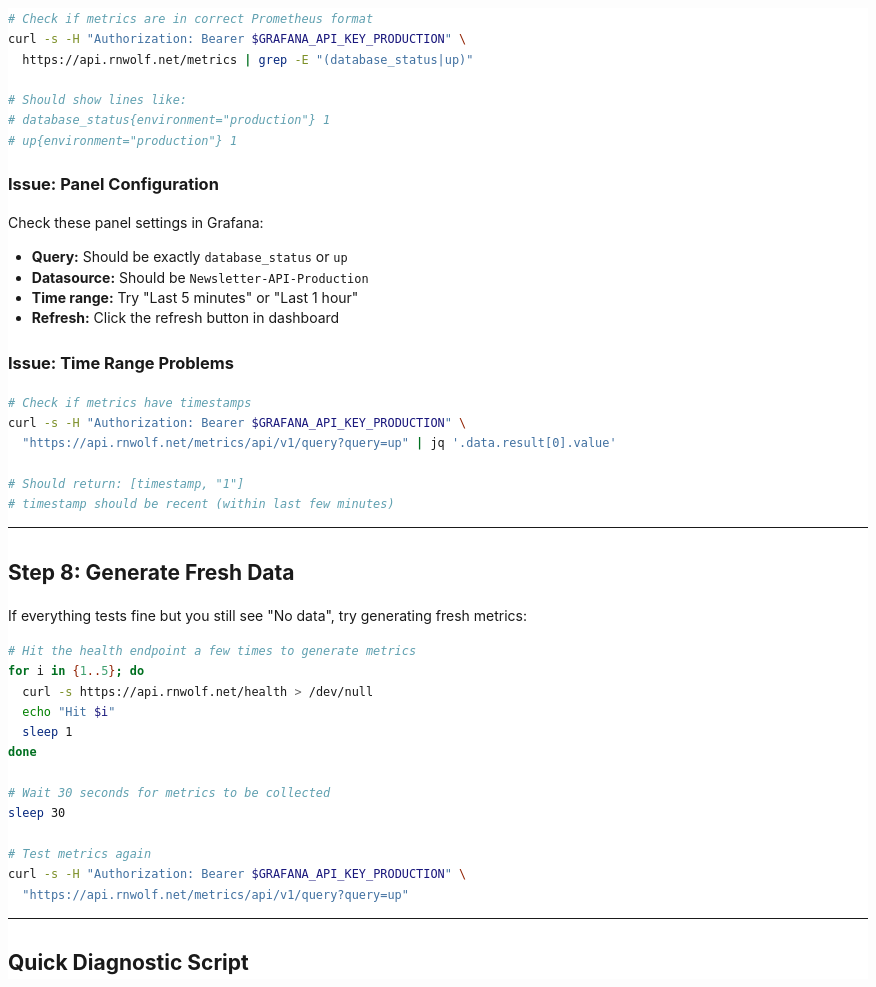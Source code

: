 ```bash
# Check if metrics are in correct Prometheus format
curl -s -H "Authorization: Bearer $GRAFANA_API_KEY_PRODUCTION" \
  https://api.rnwolf.net/metrics | grep -E "(database_status|up)" 

# Should show lines like:
# database_status{environment="production"} 1
# up{environment="production"} 1
```

### Issue: Panel Configuration

Check these panel settings in Grafana:
- **Query:** Should be exactly `database_status` or `up`
- **Datasource:** Should be `Newsletter-API-Production`
- **Time range:** Try "Last 5 minutes" or "Last 1 hour"
- **Refresh:** Click the refresh button in dashboard

### Issue: Time Range Problems

```bash
# Check if metrics have timestamps
curl -s -H "Authorization: Bearer $GRAFANA_API_KEY_PRODUCTION" \
  "https://api.rnwolf.net/metrics/api/v1/query?query=up" | jq '.data.result[0].value'

# Should return: [timestamp, "1"]
# timestamp should be recent (within last few minutes)
```

---

## Step 8: Generate Fresh Data

If everything tests fine but you still see "No data", try generating fresh metrics:

```bash
# Hit the health endpoint a few times to generate metrics
for i in {1..5}; do
  curl -s https://api.rnwolf.net/health > /dev/null
  echo "Hit $i"
  sleep 1
done

# Wait 30 seconds for metrics to be collected
sleep 30

# Test metrics again
curl -s -H "Authorization: Bearer $GRAFANA_API_KEY_PRODUCTION" \
  "https://api.rnwolf.net/metrics/api/v1/query?query=up"
```

---

## Quick Diagnostic Script
